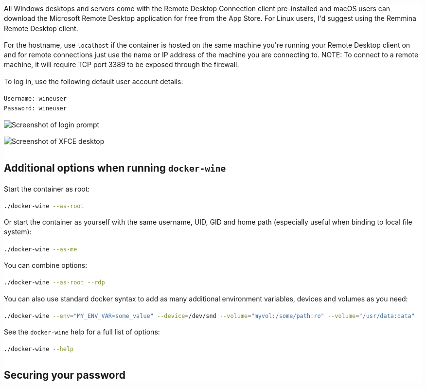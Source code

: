 All Windows desktops and servers come with the Remote Desktop Connection client pre-installed and macOS users can download the Microsoft Remote Desktop application for free from the App Store. For Linux users, I'd suggest using the Remmina Remote Desktop client.

For the hostname, use `localhost` if the container is hosted on the same machine you're running your Remote Desktop client on and for remote connections just use the name or IP address of the machine you are connecting to.
NOTE: To connect to a remote machine, it will require TCP port 3389 to be exposed through the firewall.

To log in, use the following default user account details:

```bash
Username: wineuser
Password: wineuser
```

![Screenshot of login prompt](https://raw.githubusercontent.com/scottyhardy/docker-wine/master/images/screenshot_2.png)

![Screenshot of XFCE desktop](https://raw.githubusercontent.com/scottyhardy/docker-wine/master/images/screenshot_3.png)

## Additional options when running `docker-wine`

Start the container as root:

```bash
./docker-wine --as-root
```

Or start the container as yourself with the same username, UID, GID and home path (especially useful when binding to local file system):

```bash
./docker-wine --as-me
```

You can combine options:

```bash
./docker-wine --as-root --rdp
```

You can also use standard docker syntax to add as many additional environment variables, devices and volumes as you need:

```bash
./docker-wine --env="MY_ENV_VAR=some_value" --device=/dev/snd --volume="myvol:/some/path:ro" --volume="/usr/data:data"
```

See the `docker-wine` help for a full list of options:

```bash
./docker-wine --help
```

## Securing your password
